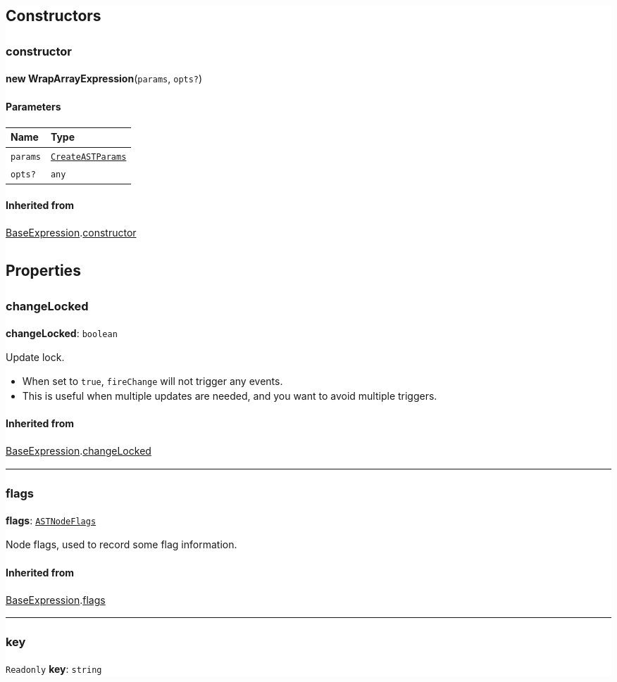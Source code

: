 ## Constructors

### constructor

**new WrapArrayExpression**(`params`, `opts?`)

#### Parameters

| Name | Type |
| :------ | :------ |
| `params` | [`CreateASTParams`](/en/auto-docs/fixed-layout-editor/interfaces/CreateASTParams.md) |
| `opts?` | `any` |

#### Inherited from

[BaseExpression](/en/auto-docs/fixed-layout-editor/classes/BaseExpression.md).[constructor](/en/auto-docs/fixed-layout-editor/classes/BaseExpression.md#constructor)

## Properties

### changeLocked

**changeLocked**: `boolean`

Update lock.

* When set to `true`, `fireChange` will not trigger any events.
* This is useful when multiple updates are needed, and you want to avoid multiple triggers.

#### Inherited from

[BaseExpression](/en/auto-docs/fixed-layout-editor/classes/BaseExpression.md).[changeLocked](/en/auto-docs/fixed-layout-editor/classes/BaseExpression.md#changelocked)

***

### flags

**flags**: [`ASTNodeFlags`](/en/auto-docs/fixed-layout-editor/enums/ASTNodeFlags.md)

Node flags, used to record some flag information.

#### Inherited from

[BaseExpression](/en/auto-docs/fixed-layout-editor/classes/BaseExpression.md).[flags](/en/auto-docs/fixed-layout-editor/classes/BaseExpression.md#flags)

***

### key

`Readonly` **key**: `string`
